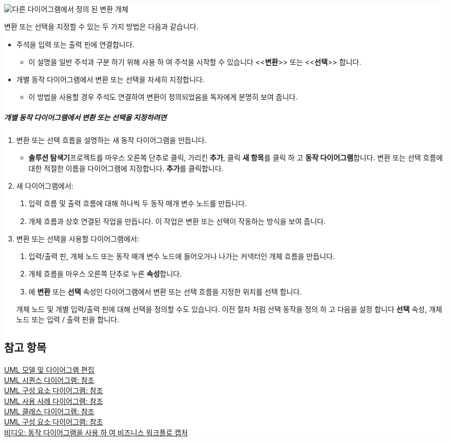   ![다른 다이어그램에서 정의 된 변환 개체](../modeling/media/uml-actguidetransform.png "UML_ActGuideTransform")  
  
  변환 또는 선택을 지정할 수 있는 두 가지 방법은 다음과 같습니다.  
  
- 주석을 입력 또는 출력 핀에 연결합니다.  
  
  -   이 설명을 일반 주석과 구분 하기 위해 사용 하 여 주석을 시작할 수 있습니다 <\<**변환**>> 또는 <\<**선택**>> 합니다.  
  
- 개별 동작 다이어그램에서 변환 또는 선택을 자세히 지정합니다.  
  
  -   이 방법을 사용할 경우 주석도 연결하여 변환이 정의되었음을 독자에게 분명히 보여 줍니다.  
  
##### <a name="to-specify-a-transformation-or-selection-in-a-separate-activity-diagram"></a>개별 동작 다이어그램에서 변환 또는 선택을 지정하려면  
  
1. 변환 또는 선택 흐름을 설명하는 새 동작 다이어그램을 만듭니다.  
  
   -   **솔루션 탐색기**프로젝트를 마우스 오른쪽 단추로 클릭, 가리킨 **추가**, 클릭 **새 항목**를 클릭 하 고 **동작 다이어그램**합니다. 변환 또는 선택 흐름에 대한 적절한 이름을 다이어그램에 지정합니다. **추가**를 클릭합니다.  
  
2. 새 다이어그램에서:  
  
   1.  입력 흐름 및 출력 흐름에 대해 하나씩 두 동작 매개 변수 노드를 만듭니다.  
  
   2.  개체 흐름과 상호 연결된 작업을 만듭니다. 이 작업은 변환 또는 선택이 작동하는 방식을 보여 줍니다.  
  
3. 변환 또는 선택을 사용할 다이어그램에서:  
  
   1.  입력/출력 핀, 개체 노드 또는 동작 매개 변수 노드에 들어오거나 나가는 커넥터인 개체 흐름을 만듭니다.  
  
   2.  개체 흐름을 마우스 오른쪽 단추로 누른 **속성**합니다.  
  
   3.  에 **변환** 또는 **선택** 속성인 다이어그램에서 변환 또는 선택 흐름을 지정한 위치를 선택 합니다.  
  
   개체 노드 및 개별 입력/출력 핀에 대해 선택을 정의할 수도 있습니다. 이전 절차 처럼 선택 동작을 정의 하 고 다음을 설정 합니다 **선택** 속성, 개체 노드 또는 입력 / 출력 핀을 합니다.  
  
## <a name="see-also"></a>참고 항목  
 [UML 모델 및 다이어그램 편집](../modeling/edit-uml-models-and-diagrams.md)   
 [UML 시퀀스 다이어그램: 참조](../modeling/uml-sequence-diagrams-reference.md)   
 [UML 구성 요소 다이어그램: 참조](../modeling/uml-component-diagrams-reference.md)   
 [UML 사용 사례 다이어그램: 참조](../modeling/uml-use-case-diagrams-reference.md)   
 [UML 클래스 다이어그램: 참조](../modeling/uml-class-diagrams-reference.md)   
 [UML 구성 요소 다이어그램: 참조](../modeling/uml-component-diagrams-reference.md)   
 [비디오: 동작 다이어그램을 사용 하 여 비즈니스 워크플로 캡처](http://channel9.msdn.com/posts/clinted/UML-with-VS-2010-Part-4-Capture-Business-Workflows/)



